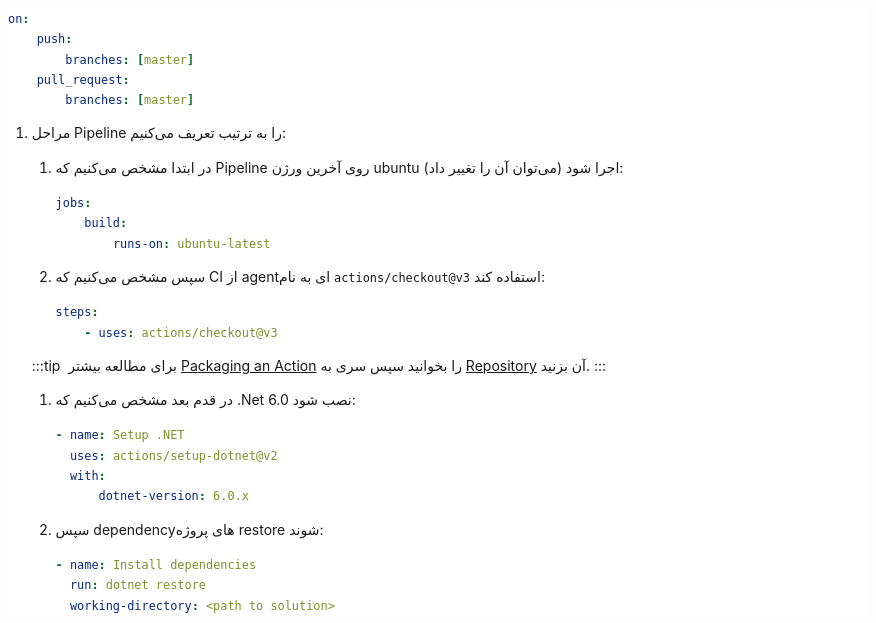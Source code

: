   ```yml
  on:
      push:
          branches: [master]
      pull_request:
          branches: [master]
  ```

1. مراحل Pipeline
    را به ترتیب تعریف می‌کنیم:

    1. در ابتدا مشخص می‌کنیم که Pipeline
        روی آخرین ورژن ubuntu
        (می‌توان آن را تغییر داد) اجرا شود:

        ```yml
        jobs:
            build:
                runs-on: ubuntu-latest
        ```

    1. سپس مشخص می‌کنیم که CI
       از agentای
       به نام `actions/checkout@v3`
       استفاده کند:

        ```yml
        steps:
            - uses: actions/checkout@v3
        ```

      :::tip ‌
      برای مطالعه بیشتر [Packaging an Action](https://www.edwardthomson.com/blog/building_an_action.html)
      را بخوانید سپس سری به [Repository](https://github.com/actions/checkout)
      آن بزنید.
      :::

    1. در قدم بعد مشخص می‌کنیم که .Net 6.0
       نصب شود:

        ```yml
        - name: Setup .NET
          uses: actions/setup-dotnet@v2
          with:
              dotnet-version: 6.0.x
        ```

    1. سپس dependencyهای
       پروژه restore
       شوند:

        ```yml
        - name: Install dependencies
          run: dotnet restore
          working-directory: <path to solution>
        ```

